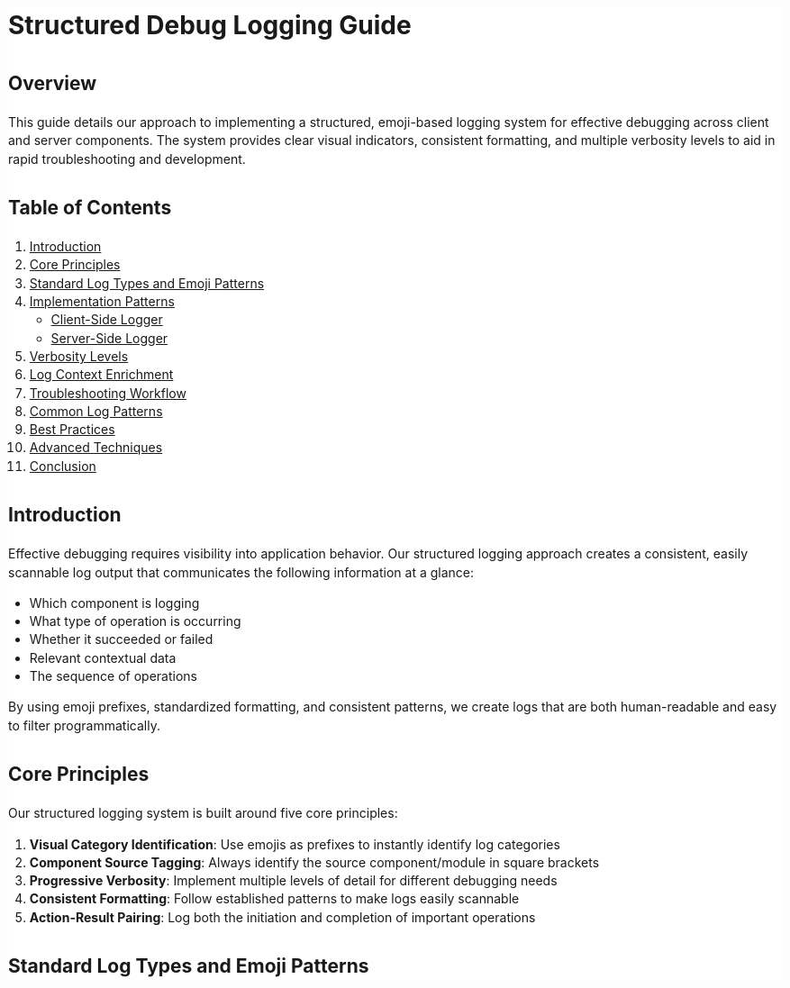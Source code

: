 # Structured Debug Logging Guide

## Overview

This guide details our approach to implementing a structured, emoji-based logging system for effective debugging across client and server components. The system provides clear visual indicators, consistent formatting, and multiple verbosity levels to aid in rapid troubleshooting and development.

## Table of Contents

1. [Introduction](#introduction)
2. [Core Principles](#core-principles)
3. [Standard Log Types and Emoji Patterns](#standard-log-types-and-emoji-patterns)
4. [Implementation Patterns](#implementation-patterns)
   - [Client-Side Logger](#client-side-logger)
   - [Server-Side Logger](#server-side-logger)
5. [Verbosity Levels](#verbosity-levels)
6. [Log Context Enrichment](#log-context-enrichment)
7. [Troubleshooting Workflow](#troubleshooting-workflow)
8. [Common Log Patterns](#common-log-patterns)
9. [Best Practices](#best-practices)
10. [Advanced Techniques](#advanced-techniques)
11. [Conclusion](#conclusion)

## Introduction

Effective debugging requires visibility into application behavior. Our structured logging approach creates a consistent, easily scannable log output that communicates the following information at a glance:

- Which component is logging
- What type of operation is occurring
- Whether it succeeded or failed
- Relevant contextual data
- The sequence of operations

By using emoji prefixes, standardized formatting, and consistent patterns, we create logs that are both human-readable and easy to filter programmatically.

## Core Principles

Our structured logging system is built around five core principles:

1. **Visual Category Identification**: Use emojis as prefixes to instantly identify log categories
2. **Component Source Tagging**: Always identify the source component/module in square brackets
3. **Progressive Verbosity**: Implement multiple levels of detail for different debugging needs
4. **Consistent Formatting**: Follow established patterns to make logs easily scannable
5. **Action-Result Pairing**: Log both the initiation and completion of important operations

## Standard Log Types and Emoji Patterns
